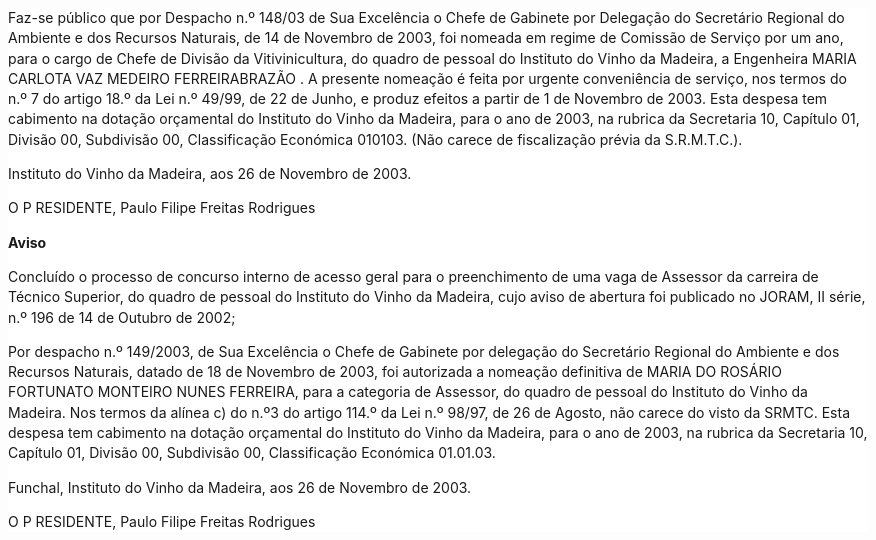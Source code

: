 
Faz-se público que por Despacho n.º 148/03 de Sua
Excelência o Chefe de Gabinete por Delegação do Secretário
Regional do Ambiente e dos Recursos Naturais, de 14 de
Novembro de 2003, foi nomeada em regime de Comissão de
Serviço por um ano, para o cargo de Chefe de Divisão da
Vitivinicultura, do quadro de pessoal do Instituto do Vinho
da Madeira, a Engenheira MARIA CARLOTA VAZ MEDEIRO
FERREIRABRAZÃO .
A presente nomeação é feita por urgente conveniência de
serviço, nos termos do n.º 7 do artigo 18.º da Lei n.º 49/99,
de 22 de Junho, e produz efeitos a partir de 1 de Novembro
de 2003.
Esta despesa tem cabimento na dotação orçamental do
Instituto do Vinho da Madeira, para o ano de 2003, na rubrica
da Secretaria 10, Capítulo 01, Divisão 00, Subdivisão 00,
Classificação Económica 010103.
(Não carece de fiscalização prévia da S.R.M.T.C.).


Instituto do Vinho da Madeira, aos 26 de Novembro de
2003.


O P RESIDENTE, Paulo Filipe Freitas Rodrigues


**Aviso**


Concluído o processo de concurso interno de acesso geral
para o preenchimento de uma vaga de Assessor da carreira de
Técnico Superior, do quadro de pessoal do Instituto do Vinho
da Madeira, cujo aviso de abertura foi publicado no JORAM,
II série, n.º 196 de 14 de Outubro de 2002;



Por despacho n.º 149/2003, de Sua Excelência o Chefe de
Gabinete por delegação do Secretário Regional do Ambiente
e dos Recursos Naturais, datado de 18 de Novembro de
2003, foi autorizada a nomeação definitiva de MARIA DO
ROSÁRIO FORTUNATO MONTEIRO NUNES FERREIRA, para a
categoria de Assessor, do quadro de pessoal do Instituto do
Vinho da Madeira.
Nos termos da alínea c) do n.º3 do artigo 114.º da Lei n.º
98/97, de 26 de Agosto, não carece do visto da SRMTC.
Esta despesa tem cabimento na dotação orçamental do
Instituto do Vinho da Madeira, para o ano de 2003, na rubrica
da Secretaria 10, Capítulo 01, Divisão 00, Subdivisão 00,
Classificação Económica 01.01.03.


Funchal, Instituto do Vinho da Madeira, aos 26 de
Novembro de 2003.


O P RESIDENTE, Paulo Filipe Freitas Rodrigues
